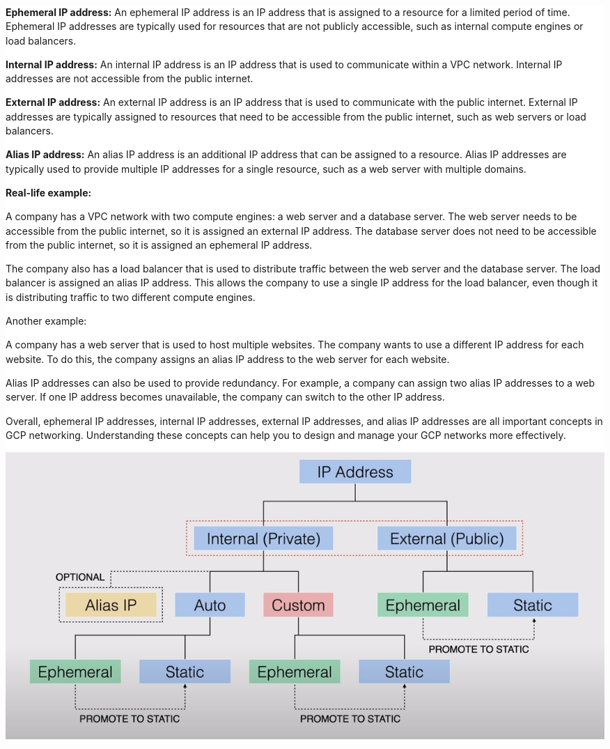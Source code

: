 **Ephemeral IP address:** An ephemeral IP address is an IP address that is assigned to a resource for a limited period of time. Ephemeral IP addresses are typically used for resources that are not publicly accessible, such as internal compute engines or load balancers.

**Internal IP address:** An internal IP address is an IP address that is used to communicate within a VPC network. Internal IP addresses are not accessible from the public internet.

**External IP address:** An external IP address is an IP address that is used to communicate with the public internet. External IP addresses are typically assigned to resources that need to be accessible from the public internet, such as web servers or load balancers.

**Alias IP address:** An alias IP address is an additional IP address that can be assigned to a resource. Alias IP addresses are typically used to provide multiple IP addresses for a single resource, such as a web server with multiple domains.

**Real-life example:**

A company has a VPC network with two compute engines: a web server and a database server. The web server needs to be accessible from the public internet, so it is assigned an external IP address. The database server does not need to be accessible from the public internet, so it is assigned an ephemeral IP address.

The company also has a load balancer that is used to distribute traffic between the web server and the database server. The load balancer is assigned an alias IP address. This allows the company to use a single IP address for the load balancer, even though it is distributing traffic to two different compute engines.

Another example:

A company has a web server that is used to host multiple websites. The company wants to use a different IP address for each website. To do this, the company assigns an alias IP address to the web server for each website.

Alias IP addresses can also be used to provide redundancy. For example, a company can assign two alias IP addresses to a web server. If one IP address becomes unavailable, the company can switch to the other IP address.

Overall, ephemeral IP addresses, internal IP addresses, external IP addresses, and alias IP addresses are all important concepts in GCP networking. Understanding these concepts can help you to design and manage your GCP networks more effectively.

![Screenshot_2023-09-20-18-42-17_1920x1080.png](Google%20Cloud%20Platform%20-%20Associate%20Exam%20Prep%20f562c31336a343c1a19bef917fea9ad8/Screenshot_2023-09-20-18-42-17_1920x1080.png)
